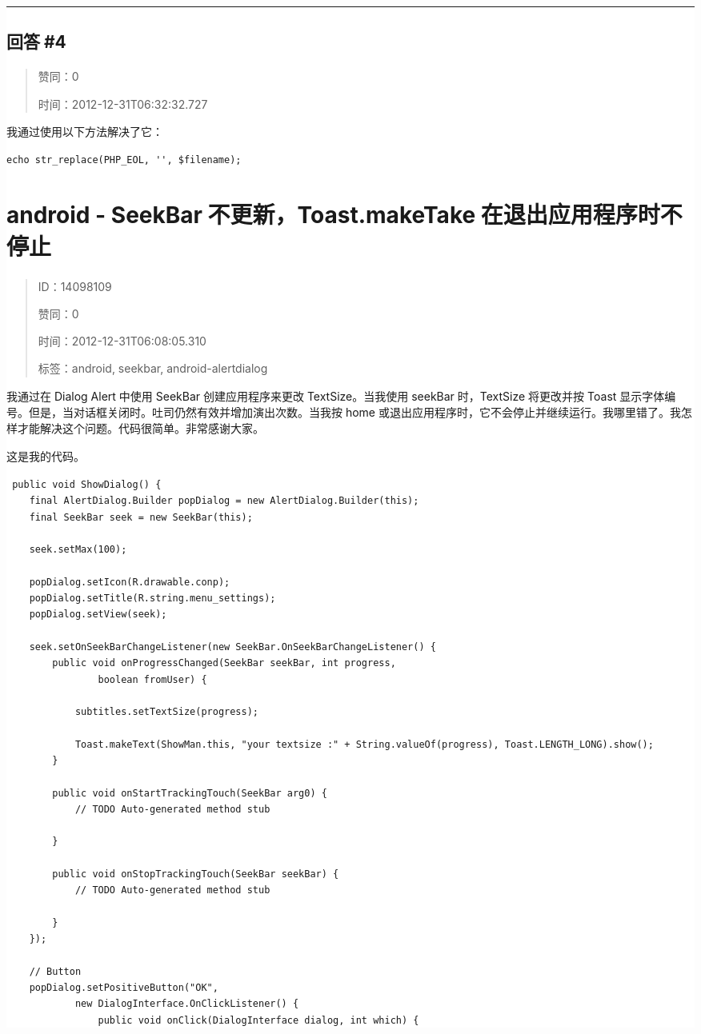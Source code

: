 * * *

## 回答 #4

> 赞同：0
> 
> 时间：2012-12-31T06:32:32.727

我通过使用以下方法解决了它：

```
echo str_replace(PHP_EOL, '', $filename); 
```

# android - SeekBar 不更新，Toast.makeTake 在退出应用程序时不停止

> ID：14098109
> 
> 赞同：0
> 
> 时间：2012-12-31T06:08:05.310
> 
> 标签：android, seekbar, android-alertdialog

我通过在 Dialog Alert 中使用 SeekBar 创建应用程序来更改 TextSize。当我使用 seekBar 时，TextSize 将更改并按 Toast 显示字体编号。但是，当对话框关闭时。吐司仍然有效并增加演出次数。当我按 home 或退出应用程序时，它不会停止并继续运行。我哪里错了。我怎样才能解决这个问题。代码很简单。非常感谢大家。

这是我的代码。

```
 public void ShowDialog() {
    final AlertDialog.Builder popDialog = new AlertDialog.Builder(this);
    final SeekBar seek = new SeekBar(this);

    seek.setMax(100);

    popDialog.setIcon(R.drawable.conp);
    popDialog.setTitle(R.string.menu_settings);
    popDialog.setView(seek);

    seek.setOnSeekBarChangeListener(new SeekBar.OnSeekBarChangeListener() {
        public void onProgressChanged(SeekBar seekBar, int progress,
                boolean fromUser) {

            subtitles.setTextSize(progress);

            Toast.makeText(ShowMan.this, "your textsize :" + String.valueOf(progress), Toast.LENGTH_LONG).show();
        }

        public void onStartTrackingTouch(SeekBar arg0) {
            // TODO Auto-generated method stub

        }

        public void onStopTrackingTouch(SeekBar seekBar) {
            // TODO Auto-generated method stub

        }
    });

    // Button
    popDialog.setPositiveButton("OK",
            new DialogInterface.OnClickListener() {
                public void onClick(DialogInterface dialog, int which) {
```